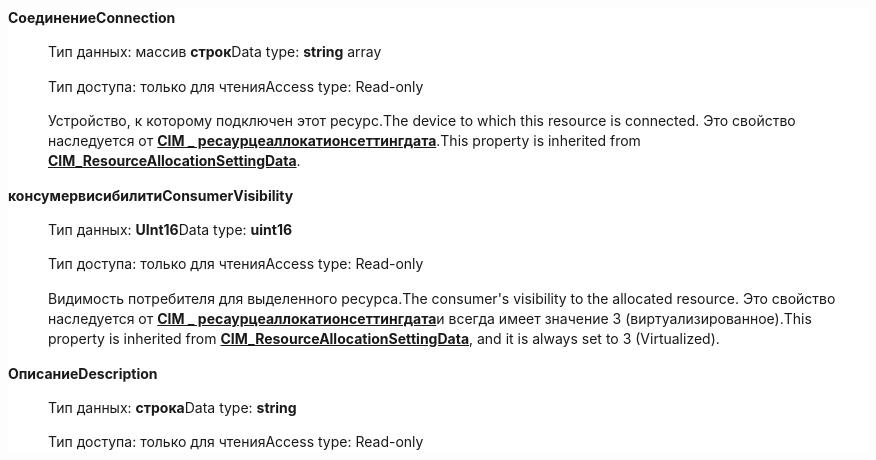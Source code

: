  

</dd> <dt>

<span data-ttu-id="8a5e1-151">**Соединение**</span><span class="sxs-lookup"><span data-stu-id="8a5e1-151">**Connection**</span></span>
</dt> <dd> <dl> <dt>

<span data-ttu-id="8a5e1-152">Тип данных: массив **строк**</span><span class="sxs-lookup"><span data-stu-id="8a5e1-152">Data type: **string** array</span></span>
</dt> <dt>

<span data-ttu-id="8a5e1-153">Тип доступа: только для чтения</span><span class="sxs-lookup"><span data-stu-id="8a5e1-153">Access type: Read-only</span></span>
</dt> </dl>

<span data-ttu-id="8a5e1-154">Устройство, к которому подключен этот ресурс.</span><span class="sxs-lookup"><span data-stu-id="8a5e1-154">The device to which this resource is connected.</span></span> <span data-ttu-id="8a5e1-155">Это свойство наследуется от [**CIM \_ ресаурцеаллокатионсеттингдата**](/previous-versions/windows/desktop/clushyperv/cim-resourceallocationsettingdata).</span><span class="sxs-lookup"><span data-stu-id="8a5e1-155">This property is inherited from [**CIM\_ResourceAllocationSettingData**](/previous-versions/windows/desktop/clushyperv/cim-resourceallocationsettingdata).</span></span>

</dd> <dt>

<span data-ttu-id="8a5e1-156">**консумервисибилити**</span><span class="sxs-lookup"><span data-stu-id="8a5e1-156">**ConsumerVisibility**</span></span>
</dt> <dd> <dl> <dt>

<span data-ttu-id="8a5e1-157">Тип данных: **UInt16**</span><span class="sxs-lookup"><span data-stu-id="8a5e1-157">Data type: **uint16**</span></span>
</dt> <dt>

<span data-ttu-id="8a5e1-158">Тип доступа: только для чтения</span><span class="sxs-lookup"><span data-stu-id="8a5e1-158">Access type: Read-only</span></span>
</dt> </dl>

<span data-ttu-id="8a5e1-159">Видимость потребителя для выделенного ресурса.</span><span class="sxs-lookup"><span data-stu-id="8a5e1-159">The consumer's visibility to the allocated resource.</span></span> <span data-ttu-id="8a5e1-160">Это свойство наследуется от [**CIM \_ ресаурцеаллокатионсеттингдата**](/previous-versions/windows/desktop/clushyperv/cim-resourceallocationsettingdata)и всегда имеет значение 3 (виртуализированное).</span><span class="sxs-lookup"><span data-stu-id="8a5e1-160">This property is inherited from [**CIM\_ResourceAllocationSettingData**](/previous-versions/windows/desktop/clushyperv/cim-resourceallocationsettingdata), and it is always set to 3 (Virtualized).</span></span>

</dd> <dt>

<span data-ttu-id="8a5e1-161">**Описание**</span><span class="sxs-lookup"><span data-stu-id="8a5e1-161">**Description**</span></span>
</dt> <dd> <dl> <dt>

<span data-ttu-id="8a5e1-162">Тип данных: **строка**</span><span class="sxs-lookup"><span data-stu-id="8a5e1-162">Data type: **string**</span></span>
</dt> <dt>

<span data-ttu-id="8a5e1-163">Тип доступа: только для чтения</span><span class="sxs-lookup"><span data-stu-id="8a5e1-163">Access type: Read-only</span></span>
</dt> </dl>
